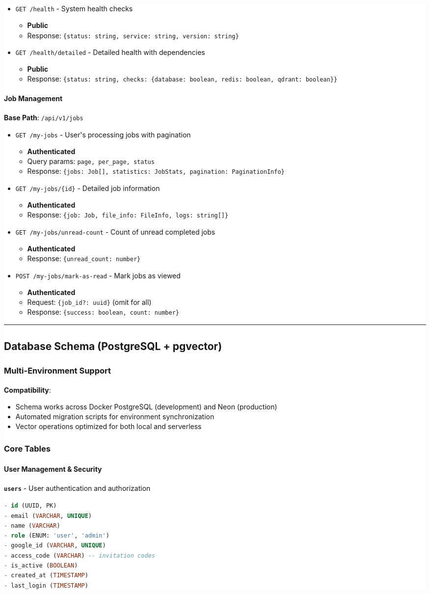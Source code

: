 - `GET /health` - System health checks
  - **Public**
  - Response: `{status: string, service: string, version: string}`

- `GET /health/detailed` - Detailed health with dependencies
  - **Public**
  - Response: `{status: string, checks: {database: boolean, redis: boolean, qdrant: boolean}}`

#### Job Management

**Base Path**: `/api/v1/jobs`

- `GET /my-jobs` - User's processing jobs with pagination
  - **Authenticated**
  - Query params: `page, per_page, status`
  - Response: `{jobs: Job[], statistics: JobStats, pagination: PaginationInfo}`

- `GET /my-jobs/{id}` - Detailed job information
  - **Authenticated**
  - Response: `{job: Job, file_info: FileInfo, logs: string[]}`

- `GET /my-jobs/unread-count` - Count of unread completed jobs
  - **Authenticated**
  - Response: `{unread_count: number}`

- `POST /my-jobs/mark-as-read` - Mark jobs as viewed
  - **Authenticated**
  - Request: `{job_id?: uuid}` (omit for all)
  - Response: `{success: boolean, count: number}`

---

## Database Schema (PostgreSQL + pgvector)

### Multi-Environment Support

**Compatibility**:
- Schema works across Docker PostgreSQL (development) and Neon (production)
- Automated migration scripts for environment synchronization
- Vector operations optimized for both local and serverless

### Core Tables

#### User Management & Security

**`users`** - User authentication and authorization
```sql
- id (UUID, PK)
- email (VARCHAR, UNIQUE)
- name (VARCHAR)
- role (ENUM: 'user', 'admin')
- google_id (VARCHAR, UNIQUE)
- access_code (VARCHAR) -- invitation codes
- is_active (BOOLEAN)
- created_at (TIMESTAMP)
- last_login (TIMESTAMP)
```
